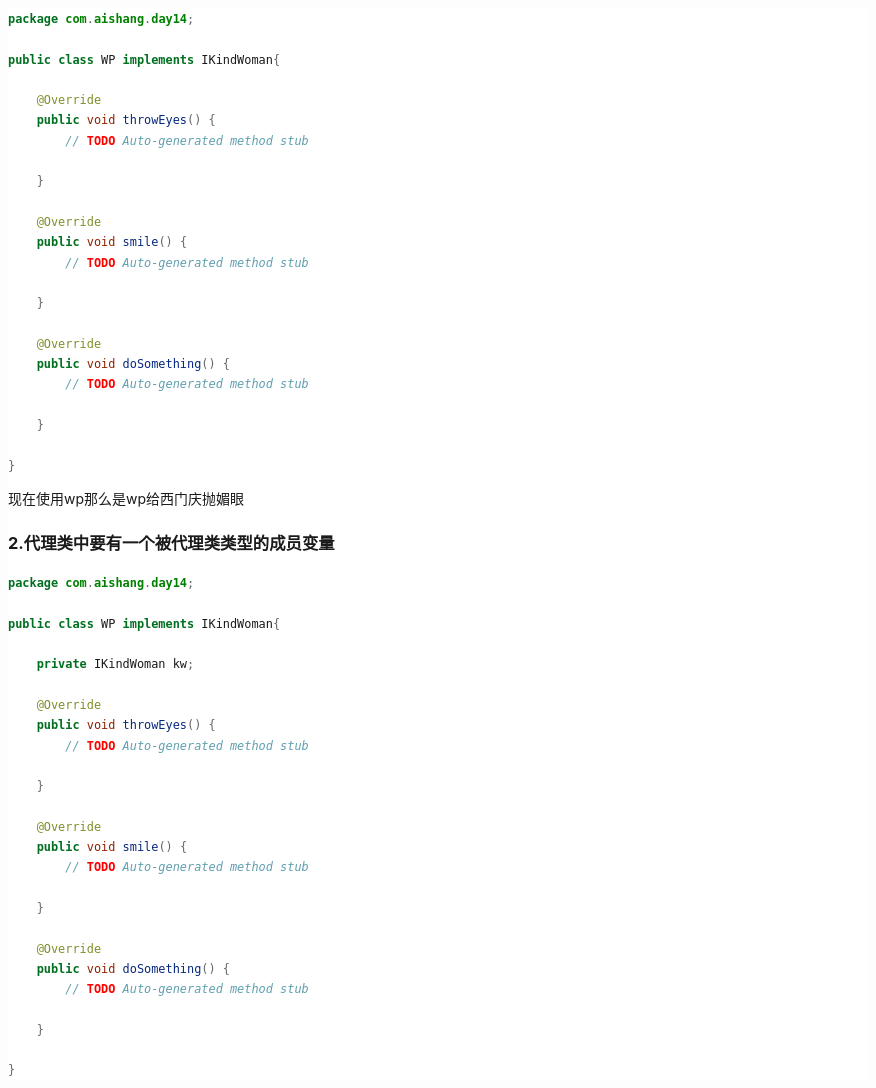 ```java
package com.aishang.day14;

public class WP implements IKindWoman{

	@Override
	public void throwEyes() {
		// TODO Auto-generated method stub
		
	}

	@Override
	public void smile() {
		// TODO Auto-generated method stub
		
	}

	@Override
	public void doSomething() {
		// TODO Auto-generated method stub
		
	}

}

```

现在使用wp那么是wp给西门庆抛媚眼

### 2.代理类中要有一个被代理类类型的成员变量

```java
package com.aishang.day14;

public class WP implements IKindWoman{
	
	private IKindWoman kw;

	@Override
	public void throwEyes() {
		// TODO Auto-generated method stub
		
	}

	@Override
	public void smile() {
		// TODO Auto-generated method stub
		
	}

	@Override
	public void doSomething() {
		// TODO Auto-generated method stub
		
	}

}

```
